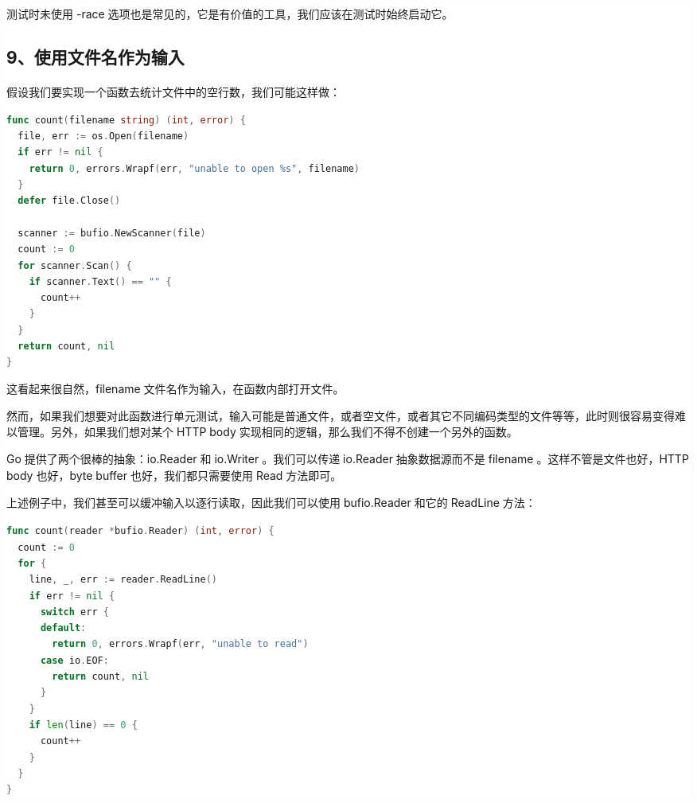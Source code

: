 测试时未使用 -race 选项也是常见的，它是有价值的工具，我们应该在测试时始终启动它。


## 9、使用文件名作为输入

假设我们要实现一个函数去统计文件中的空行数，我们可能这样做：

```go
func count(filename string) (int, error) {
  file, err := os.Open(filename)
  if err != nil {
    return 0, errors.Wrapf(err, "unable to open %s", filename)
  }
  defer file.Close()

  scanner := bufio.NewScanner(file)
  count := 0
  for scanner.Scan() {
    if scanner.Text() == "" {
      count++
    }
  }
  return count, nil
}
```

这看起来很自然，filename 文件名作为输入，在函数内部打开文件。

然而，如果我们想要对此函数进行单元测试，输入可能是普通文件，或者空文件，或者其它不同编码类型的文件等等，此时则很容易变得难以管理。另外，如果我们想对某个 HTTP body 实现相同的逻辑，那么我们不得不创建一个另外的函数。

Go 提供了两个很棒的抽象：io.Reader 和 io.Writer 。我们可以传递 io.Reader 抽象数据源而不是 filename 。这样不管是文件也好，HTTP body 也好，byte buffer 也好，我们都只需要使用 Read 方法即可。

上述例子中，我们甚至可以缓冲输入以逐行读取，因此我们可以使用 bufio.Reader 和它的 ReadLine 方法：

```go
func count(reader *bufio.Reader) (int, error) {
  count := 0
  for {
    line, _, err := reader.ReadLine()
    if err != nil {
      switch err {
      default:
        return 0, errors.Wrapf(err, "unable to read")
      case io.EOF:
        return count, nil
      }
    }
    if len(line) == 0 {
      count++
    }
  }
}
```
